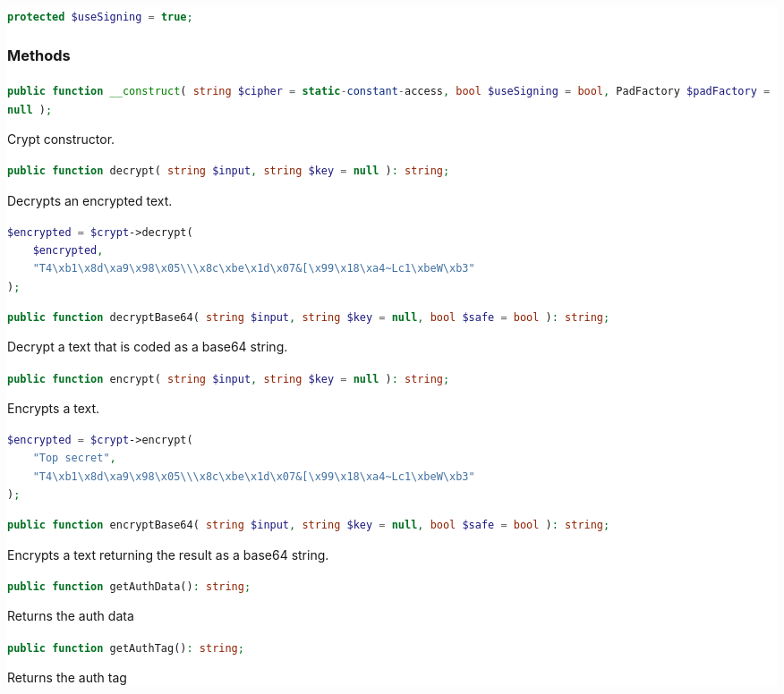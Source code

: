 ```php
protected $useSigning = true;

```

### Methods

```php
public function __construct( string $cipher = static-constant-access, bool $useSigning = bool, PadFactory $padFactory = null );
```
Crypt constructor.


```php
public function decrypt( string $input, string $key = null ): string;
```
Decrypts an encrypted text.

```php
$encrypted = $crypt->decrypt(
    $encrypted,
    "T4\xb1\x8d\xa9\x98\x05\\\x8c\xbe\x1d\x07&[\x99\x18\xa4~Lc1\xbeW\xb3"
);
```


```php
public function decryptBase64( string $input, string $key = null, bool $safe = bool ): string;
```
Decrypt a text that is coded as a base64 string.


```php
public function encrypt( string $input, string $key = null ): string;
```
Encrypts a text.

```php
$encrypted = $crypt->encrypt(
    "Top secret",
    "T4\xb1\x8d\xa9\x98\x05\\\x8c\xbe\x1d\x07&[\x99\x18\xa4~Lc1\xbeW\xb3"
);
```


```php
public function encryptBase64( string $input, string $key = null, bool $safe = bool ): string;
```
Encrypts a text returning the result as a base64 string.


```php
public function getAuthData(): string;
```
Returns the auth data


```php
public function getAuthTag(): string;
```
Returns the auth tag
